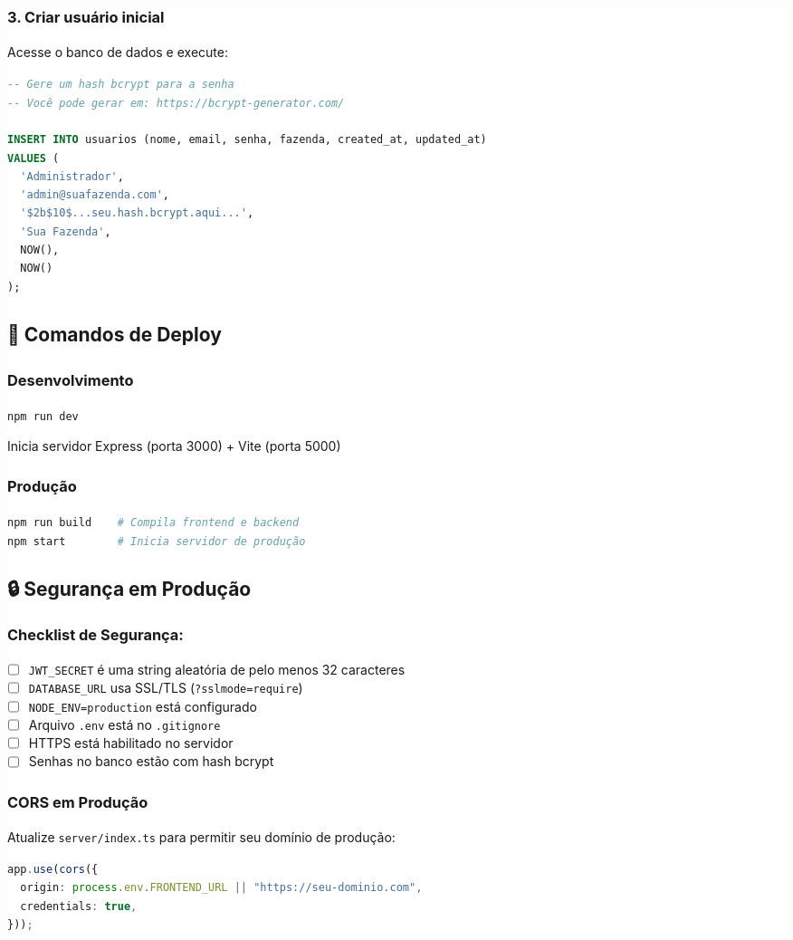 ### 3. Criar usuário inicial

Acesse o banco de dados e execute:

```sql
-- Gere um hash bcrypt para a senha
-- Você pode gerar em: https://bcrypt-generator.com/

INSERT INTO usuarios (nome, email, senha, fazenda, created_at, updated_at) 
VALUES (
  'Administrador',
  'admin@suafazenda.com',
  '$2b$10$...seu.hash.bcrypt.aqui...',
  'Sua Fazenda',
  NOW(),
  NOW()
);
```

## 🚀 Comandos de Deploy

### Desenvolvimento
```bash
npm run dev
```
Inicia servidor Express (porta 3000) + Vite (porta 5000)

### Produção
```bash
npm run build    # Compila frontend e backend
npm start        # Inicia servidor de produção
```

## 🔒 Segurança em Produção

### Checklist de Segurança:

- [ ] `JWT_SECRET` é uma string aleatória de pelo menos 32 caracteres
- [ ] `DATABASE_URL` usa SSL/TLS (`?sslmode=require`)
- [ ] `NODE_ENV=production` está configurado
- [ ] Arquivo `.env` está no `.gitignore`
- [ ] HTTPS está habilitado no servidor
- [ ] Senhas no banco estão com hash bcrypt

### CORS em Produção

Atualize `server/index.ts` para permitir seu domínio de produção:

```typescript
app.use(cors({
  origin: process.env.FRONTEND_URL || "https://seu-dominio.com",
  credentials: true,
}));
```
